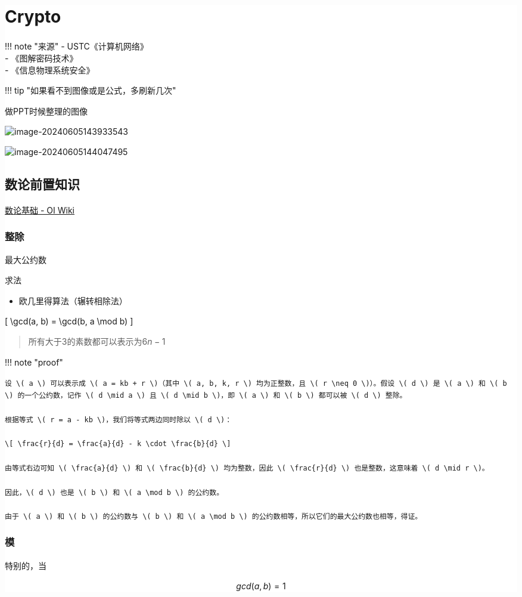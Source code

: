 # Crypto

!!! note "来源"
    - USTC《计算机网络》<br>
    - 《图解密码技术》<br>
    - 《信息物理系统安全》<br>

!!! tip "如果看不到图像或是公式，多刷新几次"

做PPT时候整理的图像

![image-20240605143933543](https://philfan-pic.oss-cn-beijing.aliyuncs.com/img/image-20240605143933543.png)

![image-20240605144047495](https://philfan-pic.oss-cn-beijing.aliyuncs.com/img/image-20240605144047495.png)





## 数论前置知识

[数论基础 - OI Wiki](https://oi-wiki.org/math/number-theory/basic/)

### 整除


最大公约数

求法
- 欧几里得算法（辗转相除法）

\[ \gcd(a, b) = \gcd(b, a \mod b) \]

> 所有大于3的素数都可以表示为$6n-1$



!!! note "proof"

    设 \( a \) 可以表示成 \( a = kb + r \)（其中 \( a, b, k, r \) 均为正整数，且 \( r \neq 0 \)）。假设 \( d \) 是 \( a \) 和 \( b \) 的一个公约数，记作 \( d \mid a \) 且 \( d \mid b \)，即 \( a \) 和 \( b \) 都可以被 \( d \) 整除。

    根据等式 \( r = a - kb \)，我们将等式两边同时除以 \( d \)：

    \[ \frac{r}{d} = \frac{a}{d} - k \cdot \frac{b}{d} \]

    由等式右边可知 \( \frac{a}{d} \) 和 \( \frac{b}{d} \) 均为整数，因此 \( \frac{r}{d} \) 也是整数，这意味着 \( d \mid r \)。

    因此，\( d \) 也是 \( b \) 和 \( a \mod b \) 的公约数。

    由于 \( a \) 和 \( b \) 的公约数与 \( b \) 和 \( a \mod b \) 的公约数相等，所以它们的最大公约数也相等，得证。

    

### 模
特别的，当

$$
gcd(a, b) = 1
$$
